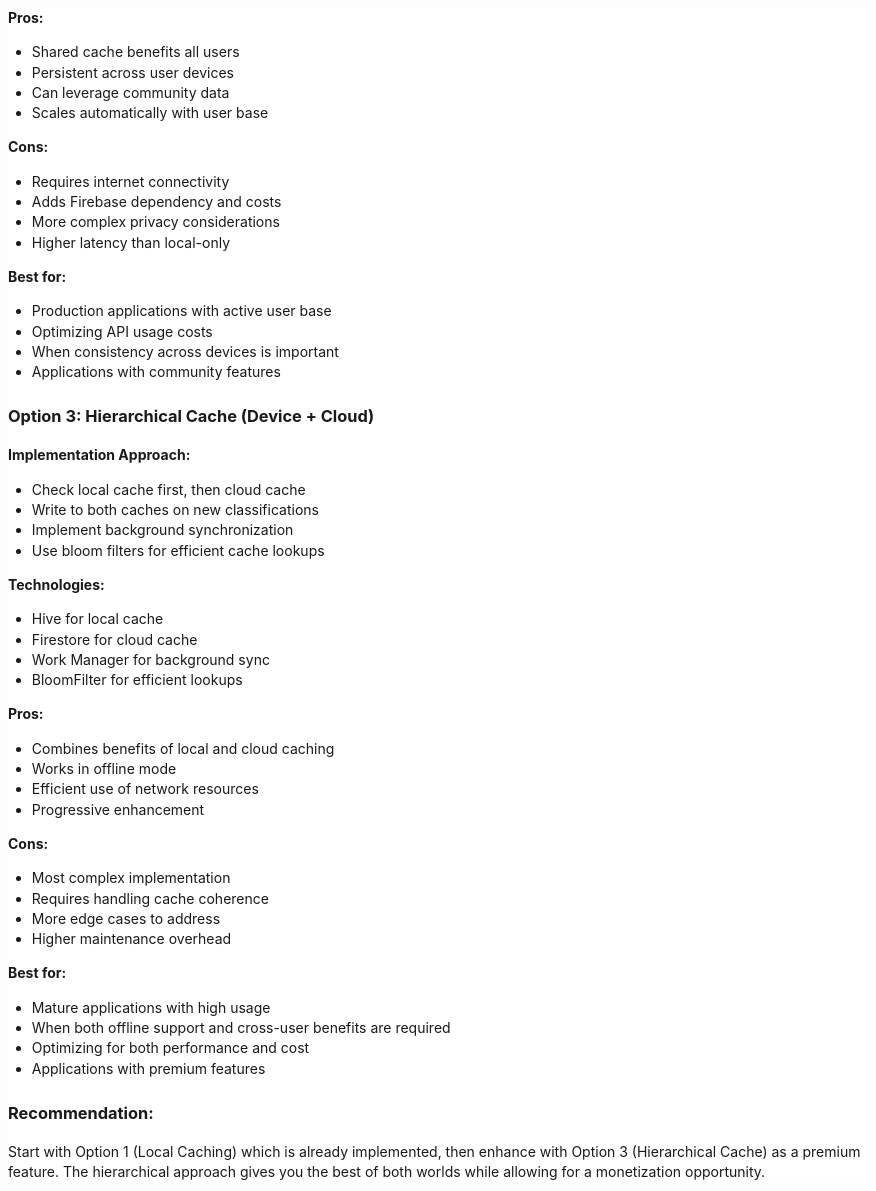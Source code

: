 **Pros:**
- Shared cache benefits all users
- Persistent across user devices
- Can leverage community data
- Scales automatically with user base

**Cons:**
- Requires internet connectivity
- Adds Firebase dependency and costs
- More complex privacy considerations
- Higher latency than local-only

**Best for:**
- Production applications with active user base
- Optimizing API usage costs
- When consistency across devices is important
- Applications with community features

### Option 3: Hierarchical Cache (Device + Cloud)

**Implementation Approach:**
- Check local cache first, then cloud cache
- Write to both caches on new classifications
- Implement background synchronization
- Use bloom filters for efficient cache lookups

**Technologies:**
- Hive for local cache
- Firestore for cloud cache
- Work Manager for background sync
- BloomFilter for efficient lookups

**Pros:**
- Combines benefits of local and cloud caching
- Works in offline mode
- Efficient use of network resources
- Progressive enhancement

**Cons:**
- Most complex implementation
- Requires handling cache coherence
- More edge cases to address
- Higher maintenance overhead

**Best for:**
- Mature applications with high usage
- When both offline support and cross-user benefits are required
- Optimizing for both performance and cost
- Applications with premium features

### Recommendation:

Start with Option 1 (Local Caching) which is already implemented, then enhance with Option 3 (Hierarchical Cache) as a premium feature. The hierarchical approach gives you the best of both worlds while allowing for a monetization opportunity.
